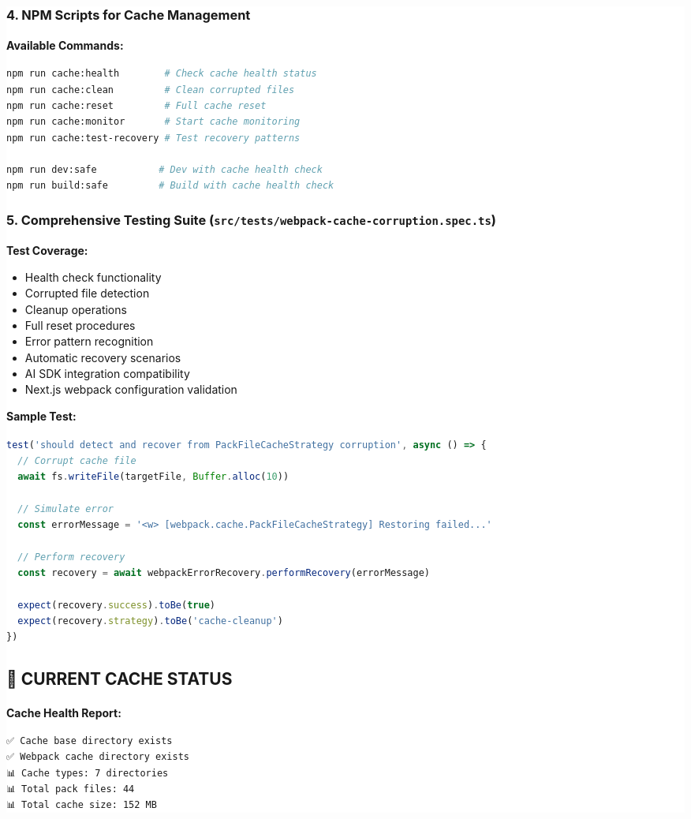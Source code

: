 ### 4. NPM Scripts for Cache Management

**Available Commands:**
```bash
npm run cache:health        # Check cache health status
npm run cache:clean         # Clean corrupted files
npm run cache:reset         # Full cache reset
npm run cache:monitor       # Start cache monitoring
npm run cache:test-recovery # Test recovery patterns

npm run dev:safe           # Dev with cache health check
npm run build:safe         # Build with cache health check
```

### 5. Comprehensive Testing Suite (`src/tests/webpack-cache-corruption.spec.ts`)

**Test Coverage:**
- Health check functionality
- Corrupted file detection
- Cleanup operations
- Full reset procedures
- Error pattern recognition
- Automatic recovery scenarios
- AI SDK integration compatibility
- Next.js webpack configuration validation

**Sample Test:**
```typescript
test('should detect and recover from PackFileCacheStrategy corruption', async () => {
  // Corrupt cache file
  await fs.writeFile(targetFile, Buffer.alloc(10))
  
  // Simulate error
  const errorMessage = '<w> [webpack.cache.PackFileCacheStrategy] Restoring failed...'
  
  // Perform recovery
  const recovery = await webpackErrorRecovery.performRecovery(errorMessage)
  
  expect(recovery.success).toBe(true)
  expect(recovery.strategy).toBe('cache-cleanup')
})
```

## 🔧 CURRENT CACHE STATUS

**Cache Health Report:**
```
✅ Cache base directory exists
✅ Webpack cache directory exists
📊 Cache types: 7 directories
📊 Total pack files: 44
📊 Total cache size: 152 MB
```
